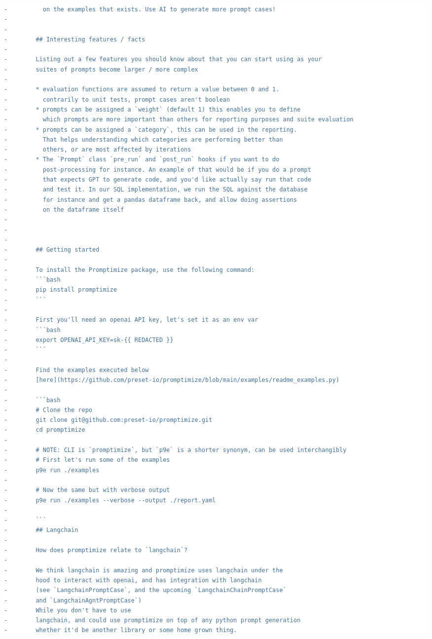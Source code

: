 ```diff
-          on the examples that exists. Use AI to generate more prompt cases!
-        
-        
-        ## Interesting features / facts
-        
-        Listing out a few features you should know about that you can start using as your
-        suites of prompts become larger / more complex
-        
-        * evaluation functions are assumed to return a value between 0 and 1.
-          contrarily to unit tests, prompt cases aren't boolean
-        * prompts can be assigned a `weight` (default 1) this enables you to define
-          which prompts are more important than others for reporting purposes and suite evaluation
-        * prompts can be assigned a `category`, this can be used in the reporting.
-          That helps understanding which categories are performing better than
-          others, or are most affected by iterations
-        * The `Prompt` class `pre_run` and `post_run` hooks if you want to do
-          post-processing for instance. An example of that would be if you do a prompt
-          that expects GPT to generate code, and you'd like actually say run that code
-          and test it. In our SQL implementation, we run the SQL against the database
-          for instance and get a pandas dataframe back, and allow doing assertions
-          on the dataframe itself
-        
-        
-        
-        ## Getting started
-        
-        To install the Promptimize package, use the following command:
-        ```bash
-        pip install promptimize
-        ```
-        
-        First you'll need an openai API key, let's set it as an env var
-        ```bash
-        export OPENAI_API_KEY=sk-{{ REDACTED }}
-        ```
-        
-        Find the examples executed below
-        [here](https://github.com/preset-io/promptimize/blob/main/examples/readme_examples.py)
-        
-        ```bash
-        # Clone the repo
-        git clone git@github.com:preset-io/promptimize.git
-        cd promptimize
-        
-        # NOTE: CLI is `promptimize`, but `p9e` is a shorter synonym, can be used interchangibly
-        # First let's run some of the examples
-        p9e run ./examples
-        
-        # Now the same but with verbose output
-        p9e run ./examples --verbose --output ./report.yaml
-        
-        ```
-        ## Langchain
-        
-        How does promptimize relate to `langchain`?
-        
-        We think langchain is amazing and promptimize uses langchain under the
-        hood to interact with openai, and has integration with langchain
-        (see `LangchainPromptCase`, and the upcoming `LangchainChainPromptCase`
-        and `LangchainAgntPromptCase`)
-        While you don't have to use
-        langchain, and could use promptimize on top of any python prompt generation
-        whether it'd be another library or some home grown thing.
```
